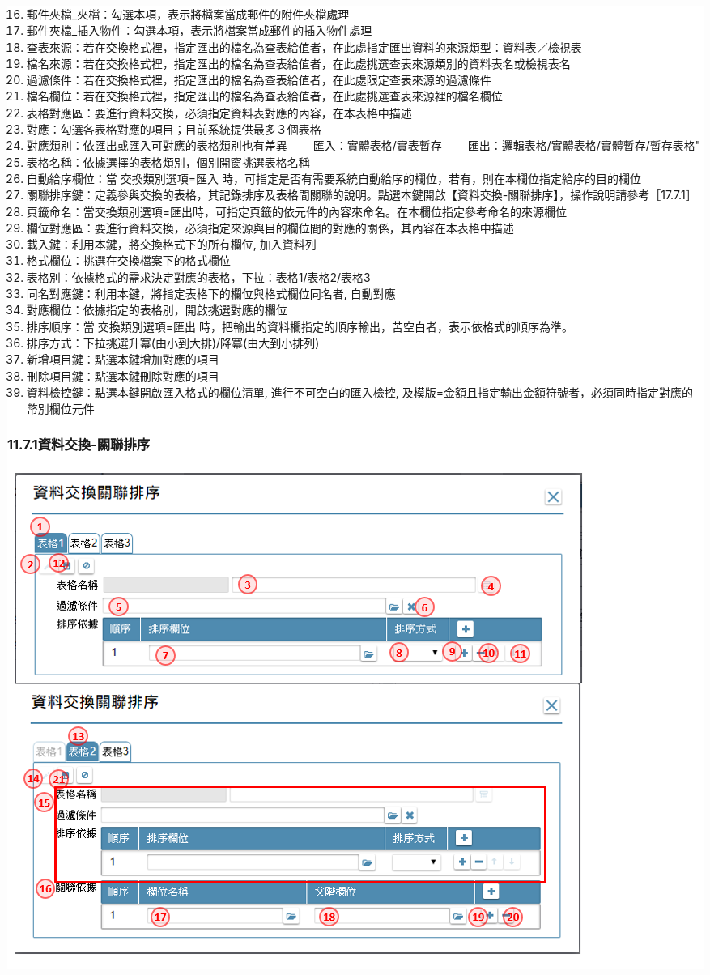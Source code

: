 16. 郵件夾檔_夾檔：勾選本項，表示將檔案當成郵件的附件夾檔處理
17. 郵件夾檔_插入物件：勾選本項，表示將檔案當成郵件的插入物件處理
18. 查表來源：若在交換格式裡，指定匯出的檔名為查表給值者，在此處指定匯出資料的來源類型：資料表／檢視表
19. 檔名來源：若在交換格式裡，指定匯出的檔名為查表給值者，在此處挑選查表來源類別的資料表名或檢視表名
20. 過濾條件：若在交換格式裡，指定匯出的檔名為查表給值者，在此處限定查表來源的過濾條件
21. 檔名欄位：若在交換格式裡，指定匯出的檔名為查表給值者，在此處挑選查表來源裡的檔名欄位
22. 表格對應區：要進行資料交換，必須指定資料表對應的內容，在本表格中描述
23. 對應：勾選各表格對應的項目；目前系統提供最多３個表格
24. 對應類別：依匯出或匯入可對應的表格類別也有差異
　　匯入：實體表格/實表暫存
　　匯出：邏輯表格/實體表格/實體暫存/暫存表格"
25. 表格名稱：依據選擇的表格類別，個別開窗挑選表格名稱
26. 自動給序欄位：當 交換類別選項=匯入 時，可指定是否有需要系統自動給序的欄位，若有，則在本欄位指定給序的目的欄位
27. 關聯排序鍵：定義參與交換的表格，其記錄排序及表格間關聯的說明。點選本鍵開啟【資料交換-關聯排序】，操作說明請參考［17.7.1］
28. 頁籤命名：當交換類別選項=匯出時，可指定頁籤的依元件的內容來命名。在本欄位指定參考命名的來源欄位
29. 欄位對應區：要進行資料交換，必須指定來源與目的欄位間的對應的關係，其內容在本表格中描述
30. 載入鍵：利用本鍵，將交換格式下的所有欄位, 加入資料列
31. 格式欄位：挑選在交換檔案下的格式欄位
32. 表格別：依據格式的需求決定對應的表格，下拉：表格1/表格2/表格3
33. 同名對應鍵：利用本鍵，將指定表格下的欄位與格式欄位同名者, 自動對應
34. 對應欄位：依據指定的表格別，開啟挑選對應的欄位
35. 排序順序：當 交換類別選項=匯出 時，把輸出的資料欄指定的順序輸出，苦空白者，表示依格式的順序為準。
36. 排序方式：下拉挑選升冪(由小到大排)/降冪(由大到小排列)
37. 新增項目鍵：點選本鍵增加對應的項目
38. 刪除項目鍵：點選本鍵刪除對應的項目
39. 資料檢控鍵：點選本鍵開啟匯入格式的欄位清單, 進行不可空白的匯入檢控, 及模版=金額且指定輸出金額符號者，必須同時指定對應的幣別欄位元件


### **11.7.1資料交換-關聯排序**

![](images/11.7.1-1.png)

